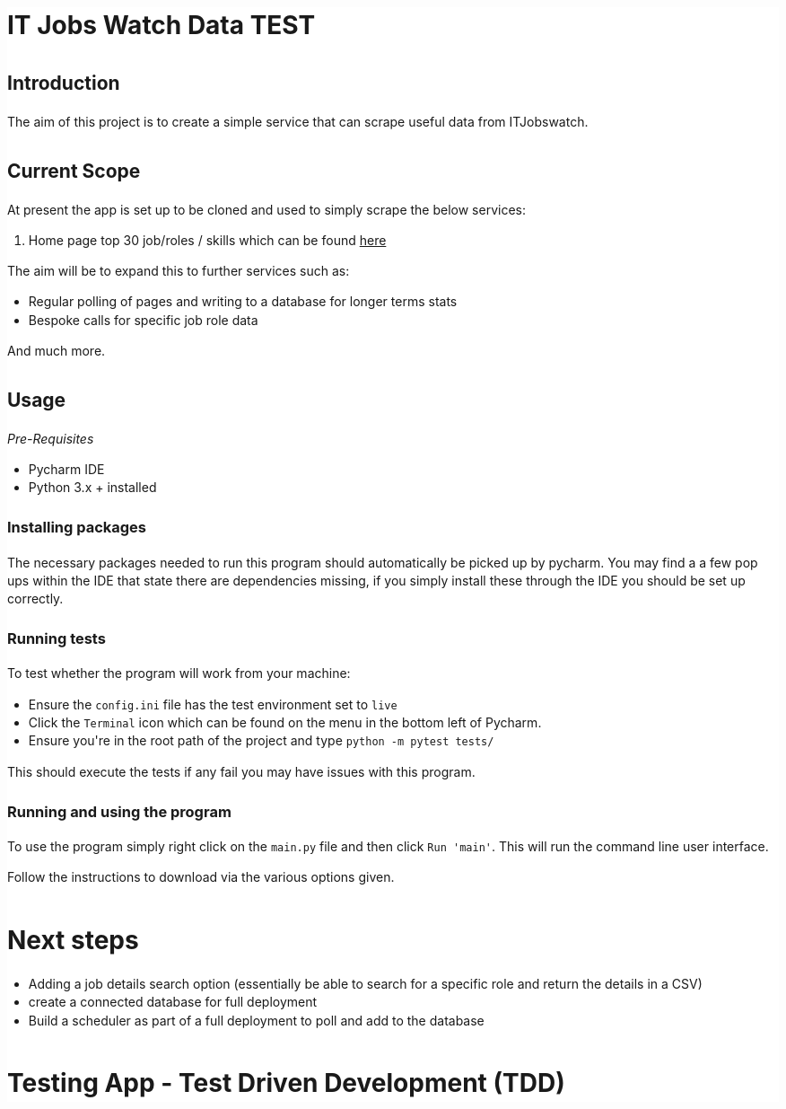 # IT Jobs Watch Data TEST

## Introduction
The aim of this project is to create a simple service that can scrape useful data from ITJobswatch.

## Current Scope
At present the app is set up to be cloned and used to simply scrape the below services:

1. Home page top 30 job/roles / skills which can be found [here]()

The aim will be to expand this to further services such as:

* Regular polling of pages and writing to a database for longer terms stats
* Bespoke calls for specific job role data

And much more.

## Usage
_Pre-Requisites_
* Pycharm IDE
* Python 3.x + installed

### Installing packages
The necessary packages needed to run this program should automatically be picked up by pycharm. You may find a a few pop ups within the IDE that state there are dependencies missing, if you simply install these through the IDE you should be set up correctly.  

### Running tests

To test whether the program will work from your machine:
 
 * Ensure the `config.ini` file has the test environment set to `live`
 * Click the `Terminal` icon which can be found on the menu in the bottom left of Pycharm.
* Ensure you're in the root path of the project and type `python -m pytest tests/`

This should execute the tests if any fail you may have issues with this program.

### Running and using the program
To use the program simply right click on the `main.py` file and then click `Run 'main'`. This will run the command line user interface.

Follow the instructions to download via the various options given.

# Next steps
* Adding a job details search option (essentially be able to search for a specific role and return the details in a CSV)
* create a connected database for full deployment
* Build a scheduler as part of a full deployment to poll and add to the database 

# Testing App - Test Driven Development (TDD)
